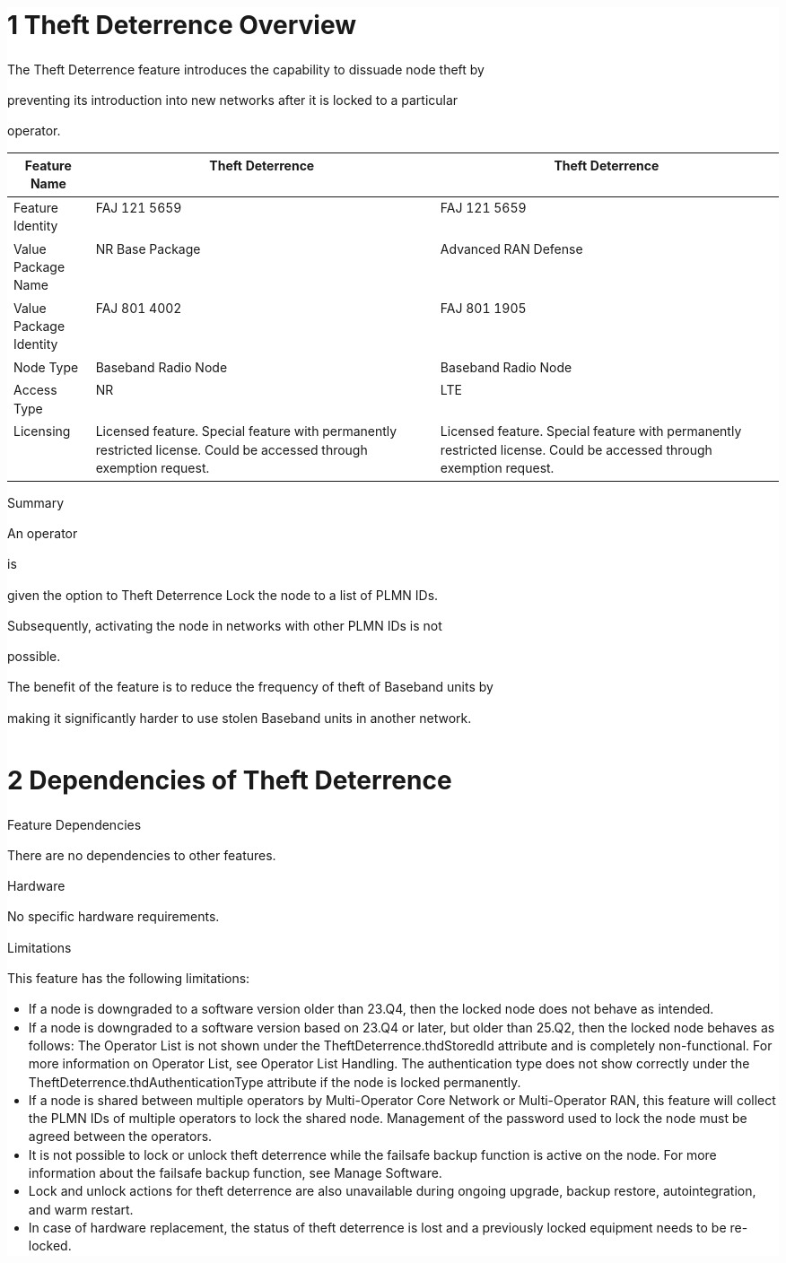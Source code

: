 # 1 Theft Deterrence Overview

The Theft Deterrence feature introduces the capability to dissuade node theft by

preventing its introduction into new networks after it is locked to a particular

operator.

| Feature Name           | Theft Deterrence                                                                                                            | Theft Deterrence                                                                                                            |
|------------------------|-----------------------------------------------------------------------------------------------------------------------------|-----------------------------------------------------------------------------------------------------------------------------|
| Feature Identity       | FAJ 121 5659                                                                                                                | FAJ 121 5659                                                                                                                |
| Value Package Name     | NR Base Package                                                                                                             | Advanced RAN Defense                                                                                                        |
| Value Package Identity | FAJ 801 4002                                                                                                                | FAJ 801 1905                                                                                                                |
| Node Type              | Baseband Radio Node                                                                                                         | Baseband Radio Node                                                                                                         |
| Access Type            | NR                                                                                                                          | LTE                                                                                                                         |
| Licensing              | Licensed feature. Special feature with permanently restricted license. Could be accessed 								through exemption request. | Licensed feature. Special feature with permanently restricted license. Could be accessed 								through exemption request. |

Summary

An operator

is

given the option to Theft Deterrence Lock the node to a list of PLMN IDs.

Subsequently, activating the node in networks with other PLMN IDs is not

possible.

The benefit of the feature is to reduce the frequency of theft of Baseband units by

making it significantly harder to use stolen Baseband units in another network.

# 2 Dependencies of Theft Deterrence

Feature Dependencies

There are no dependencies to other features.

Hardware

No specific hardware requirements.

Limitations

This feature has the following limitations:

- If a node is downgraded to a software version older than 23.Q4, then the locked node does not behave as intended.
- If a node is downgraded to a software version based on 23.Q4 or later, but older than 25.Q2, then the locked node behaves as follows: The Operator List is not shown under the TheftDeterrence.thdStoredId attribute and is completely non-functional. For more information on Operator List, see Operator List Handling. The authentication type does not show correctly under the TheftDeterrence.thdAuthenticationType attribute if the node is locked permanently.
- If a node is shared between multiple operators by Multi-Operator Core Network or Multi-Operator RAN, this feature will collect the PLMN IDs of multiple operators to lock the shared node. Management of the password used to lock the node must be agreed between the operators.
- It is not possible to lock or unlock theft deterrence while the failsafe backup function is active on the node. For more information about the failsafe backup function, see Manage Software.
- Lock and unlock actions for theft deterrence are also unavailable during ongoing upgrade, backup restore, autointegration, and warm restart.
- In case of hardware replacement, the status of theft deterrence is lost and a previously locked equipment needs to be re-locked.
